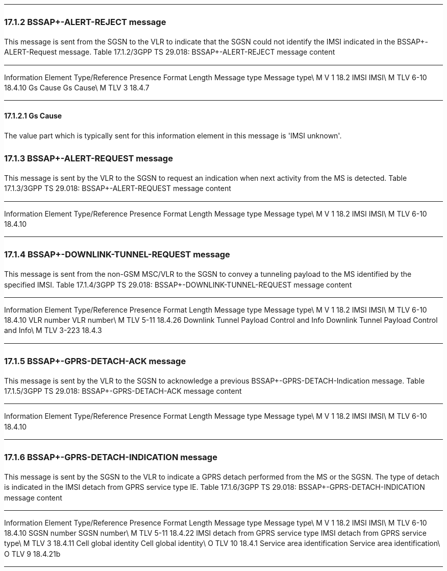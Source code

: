 * * *
### 17.1.2 BSSAP+-ALERT-REJECT message
This message is sent from the SGSN to the VLR to indicate that the SGSN could
not identify the IMSI indicated in the BSSAP+-ALERT-Request message.
Table 17.1.2/3GPP TS 29.018: BSSAP+-ALERT-REJECT message content
* * *
Information Element Type/Reference Presence Format Length
Message type Message type\ M V 1 18.2
IMSI IMSI\ M TLV 6-10 18.4.10
Gs Cause Gs Cause\ M TLV 3 18.4.7
* * *
#### 17.1.2.1 Gs Cause
The value part which is typically sent for this information element in this
message is \'IMSI unknown\'.
### 17.1.3 BSSAP+-ALERT-REQUEST message
This message is sent by the VLR to the SGSN to request an indication when next
activity from the MS is detected.
Table 17.1.3/3GPP TS 29.018: BSSAP+-ALERT-REQUEST message content
* * *
Information Element Type/Reference Presence Format Length
Message type Message type\ M V 1 18.2
IMSI IMSI\ M TLV 6-10 18.4.10
* * *
### 17.1.4 BSSAP+-DOWNLINK-TUNNEL-REQUEST message
This message is sent from the non-GSM MSC/VLR to the SGSN to convey a
tunneling payload to the MS identified by the specified IMSI.
Table 17.1.4/3GPP TS 29.018: BSSAP+-DOWNLINK-TUNNEL-REQUEST message content
* * *
Information Element Type/Reference Presence Format Length
Message type Message type\ M V 1 18.2
IMSI IMSI\ M TLV 6-10 18.4.10
VLR number VLR number\ M TLV 5-11 18.4.26
Downlink Tunnel Payload Control and Info Downlink Tunnel Payload Control and
Info\ M TLV 3-223 18.4.3
* * *
### 17.1.5 BSSAP+-GPRS-DETACH-ACK message
This message is sent by the VLR to the SGSN to acknowledge a previous
BSSAP+-GPRS-DETACH-Indication message.
Table 17.1.5/3GPP TS 29.018: BSSAP+-GPRS-DETACH-ACK message content
* * *
Information Element Type/Reference Presence Format Length
Message type Message type\ M V 1 18.2
IMSI IMSI\ M TLV 6-10 18.4.10
* * *
### 17.1.6 BSSAP+-GPRS-DETACH-INDICATION message
This message is sent by the SGSN to the VLR to indicate a GPRS detach
performed from the MS or the SGSN. The type of detach is indicated in the IMSI
detach from GPRS service type IE.
Table 17.1.6/3GPP TS 29.018: BSSAP+-GPRS-DETACH-INDICATION message content
* * *
Information Element Type/Reference Presence Format Length
Message type Message type\ M V 1 18.2
IMSI IMSI\ M TLV 6-10 18.4.10
SGSN number SGSN number\ M TLV 5-11 18.4.22
IMSI detach from GPRS service type IMSI detach from GPRS service type\ M TLV 3
18.4.11
Cell global identity Cell global identity\ O TLV 10 18.4.1
Service area identification Service area identification\ O TLV 9 18.4.21b
* * *